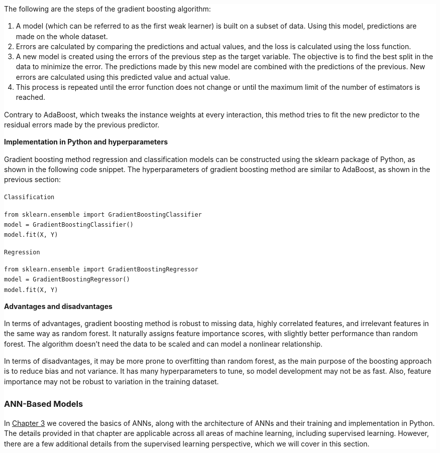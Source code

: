 The following are the steps of the gradient boosting algorithm:

1. A model (which can be referred to as the first weak learner) is built on a subset of data. Using this model, predictions are made on the whole dataset.
2. Errors are calculated by comparing the predictions and actual values, and the loss is calculated using the loss function.
3. A new model is created using the errors of the previous step as the target variable. The objective is to find the best split in the data to minimize the error. The predictions made by this new model are combined with the predictions of the previous. New errors are calculated using this predicted value and actual value.
4. This process is repeated until the error function does not change or until the maximum limit of the number of estimators is reached.

Contrary to AdaBoost, which tweaks the instance weights at every interaction, this method tries to fit the new predictor to the residual errors made by the previous predictor.

**Implementation in Python and hyperparameters**

Gradient boosting method regression and classification models can be constructed using the sklearn package of Python, as shown in the following code snippet. The hyperparameters of gradient boosting method are similar to AdaBoost, as shown in the previous section:

`Classification`

```
from sklearn.ensemble import GradientBoostingClassifier
model = GradientBoostingClassifier()
model.fit(X, Y)
```

`Regression`

```
from sklearn.ensemble import GradientBoostingRegressor
model = GradientBoostingRegressor()
model.fit(X, Y)
```

**Advantages and disadvantages**

In terms of advantages, gradient boosting method is robust to missing data, highly correlated features, and irrelevant features in the same way as random forest. It naturally assigns feature importance scores, with slightly better performance than random forest. The algorithm doesn’t need the data to be scaled and can model a nonlinear relationship.

In terms of disadvantages, it may be more prone to overfitting than random forest, as the main purpose of the boosting approach is to reduce bias and not variance. It has many hyperparameters to tune, so model development may not be as fast. Also, feature importance may not be robust to variation in the training dataset.

### ANN-Based Models

In [Chapter 3](https://learning.oreilly.com/library/view/machine-learning-and/9781492073048/ch03.html#Chapter3) we covered the basics of ANNs, along with the architecture of ANNs and their training and implementation in Python. The details provided in that chapter are applicable across all areas of machine learning, including supervised learning. However, there are a few additional details from the supervised learning perspective, which we will cover in this section.
